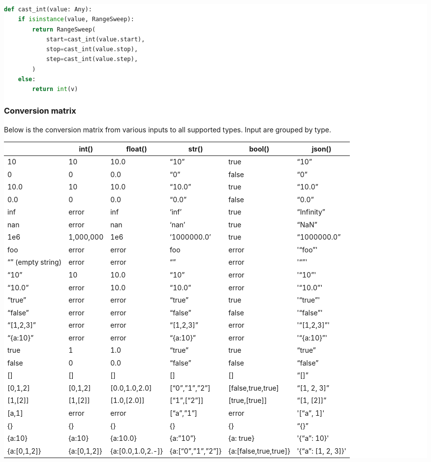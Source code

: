 <div className="col  col--6">

```python title="Hydra"
def cast_int(value: Any):
    if isinstance(value, RangeSweep):
        return RangeSweep(
            start=cast_int(value.start),
            stop=cast_int(value.stop),
            step=cast_int(value.step),
        )
    else:
        return int(v)
```

</div>
</div>

### Conversion matrix
Below is the conversion matrix from various inputs to all supported types.
Input are grouped by type.


[//]: # (Conversion matrix source: https://docs.google.com/document/d/1JDZGHKk4PrZHqsTTS6ao-DQOu2eVD4ULR6uAxVUR-WI/edit#)

|                    	| int()       	| float()           	| str()             	| bool()                	| json()                 |
|--------------------	|-------------	|-------------------	|-------------------	|-----------------------	|--------------------	 |
|         10         	| 10          	| 10.0              	| “10”              	| true                  	| “10”                   |
|          0         	| 0           	| 0.0               	| “0”               	| false                 	| “0”                    |
|        10.0        	| 10          	| 10.0              	| “10.0”            	| true                  	| “10.0”                 |
|         0.0        	| 0           	| 0.0               	| “0.0”             	| false                 	| “0.0”                  |
|         inf        	| error       	| inf               	| ‘inf’             	| true                  	| “Infinity”             |
|         nan        	| error       	| nan               	| ‘nan’             	| true                  	| “NaN”                  |
|         1e6        	| 1,000,000   	| 1e6               	| ‘1000000.0’       	| true                  	| “1000000.0”            |
|         foo        	| error       	| error             	| foo               	| error                 	| '“foo”'                |
|  “” (empty string) 	| error       	| error             	| “”                	| error                 	| '“”'                   |
|        “10”        	| 10          	| 10.0              	| “10”              	| error                 	| '“10”'                 |
|       “10.0”       	| error       	| 10.0              	| “10.0”            	| error                 	| '“10.0”'               |
|       “true”       	| error       	| error             	| “true”            	| true                  	| '“true”'               |
|       “false”      	| error       	| error             	| “false”           	| false                 	| '“false”'              |
|      “[1,2,3]”     	| error       	| error             	| “[1,2,3]”         	| error                 	| '“[1,2,3]”'            |
|      “\{a:10}”      	| error       	| error             	| “\{a:10}”          	| error                 	| '“\{a:10}”'             |
|        true        	| 1           	| 1.0               	| “true”            	| true                  	| “true”                 |
|        false       	| 0           	| 0.0               	| “false”           	| false                 	| “false”                |
|         []         	| []          	| []                	| []                	| []                    	| “[]”                   |
|       [0,1,2]      	| [0,1,2]     	| [0.0,1.0,2.0]     	| [“0”,”1”,”2”]     	| [false,true,true]     	| “[1, 2, 3]”            |
|       [1,[2]]      	| [1,[2]]     	| [1.0,[2.0]]       	| [“1”,[“2”]]       	| [true,[true]]         	| “[1, [2]]”             |
|        [a,1]       	| error       	| error             	| [“a”,”1”]         	| error                 	| '[“a”, 1]'             |
|         \{}         	| \{}          	| \{}                	| \{}                	| \{}                    	| “\{}”                   |
|       \{a:10}       	| \{a:10}      	| \{a:10.0}          	| \{a:”10”}          	| \{a: true}               	| '\{“a”: 10}'            |
|     \{a:[0,1,2]}    	| \{a:[0,1,2]} 	| \{a:[0.0,1.0,2.-]} 	| \{a:[“0”,”1”,”2”]} 	| \{a:[false,true,true]} 	| '\{“a”: [1, 2, 3]}'     |
